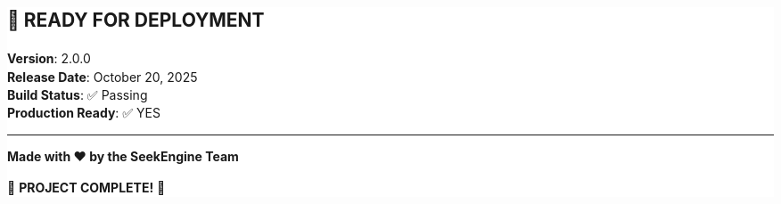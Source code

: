 
## 🚀 READY FOR DEPLOYMENT

**Version**: 2.0.0  
**Release Date**: October 20, 2025  
**Build Status**: ✅ Passing  
**Production Ready**: ✅ YES  

---

**Made with ❤️ by the SeekEngine Team**

🎊 **PROJECT COMPLETE!** 🎊
